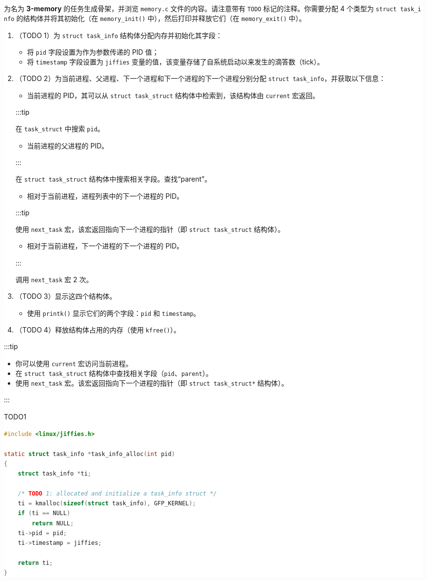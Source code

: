 为名为 **3-memory** 的任务生成骨架，并浏览 `memory.c` 文件的内容。请注意带有 `TODO` 标记的注释。你需要分配 4 个类型为 `struct task_info` 的结构体并将其初始化（在 `memory_init()` 中），然后打印并释放它们（在 `memory_exit()` 中）。

1. （TODO 1）为 `struct task_info` 结构体分配内存并初始化其字段：

   - 将 `pid` 字段设置为作为参数传递的 PID 值；
   - 将 `timestamp` 字段设置为 `jiffies` 变量的值，该变量存储了自系统启动以来发生的滴答数（tick）。

2. （TODO 2）为当前进程、父进程、下一个进程和下一个进程的下一个进程分别分配 `struct task_info`，并获取以下信息：

   - 当前进程的 PID，其可以从 `struct task_struct` 结构体中检索到，该结构体由 `current` 宏返回。

   :::tip

   在 `task_struct` 中搜索 `pid`。

   - 当前进程的父进程的 PID。

   :::

   在 `struct task_struct` 结构体中搜索相关字段。查找“parent”。

   - 相对于当前进程，进程列表中的下一个进程的 PID。

   :::tip

   使用 `next_task` 宏，该宏返回指向下一个进程的指针（即 `struct task_struct` 结构体）。

   - 相对于当前进程，下一个进程的下一个进程的 PID。

   :::

   调用 `next_task` 宏 2 次。

3. （TODO 3）显示这四个结构体。

   - 使用 `printk()` 显示它们的两个字段：`pid` 和 `timestamp`。

4. （TODO 4）释放结构体占用的内存（使用 `kfree()`）。

:::tip

- 你可以使用 `current` 宏访问当前进程。
- 在 `struct task_struct` 结构体中查找相关字段（`pid`、`parent`）。
- 使用 `next_task` 宏。该宏返回指向下一个进程的指针（即 `struct task_struct*` 结构体）。

:::

TODO1

```c
#include <linux/jiffies.h>

static struct task_info *task_info_alloc(int pid)
{
	struct task_info *ti;

	/* TODO 1: allocated and initialize a task_info struct */
	ti = kmalloc(sizeof(struct task_info), GFP_KERNEL);
    if (ti == NULL)
		return NULL;
	ti->pid = pid;
	ti->timestamp = jiffies;

	return ti;
}
```

